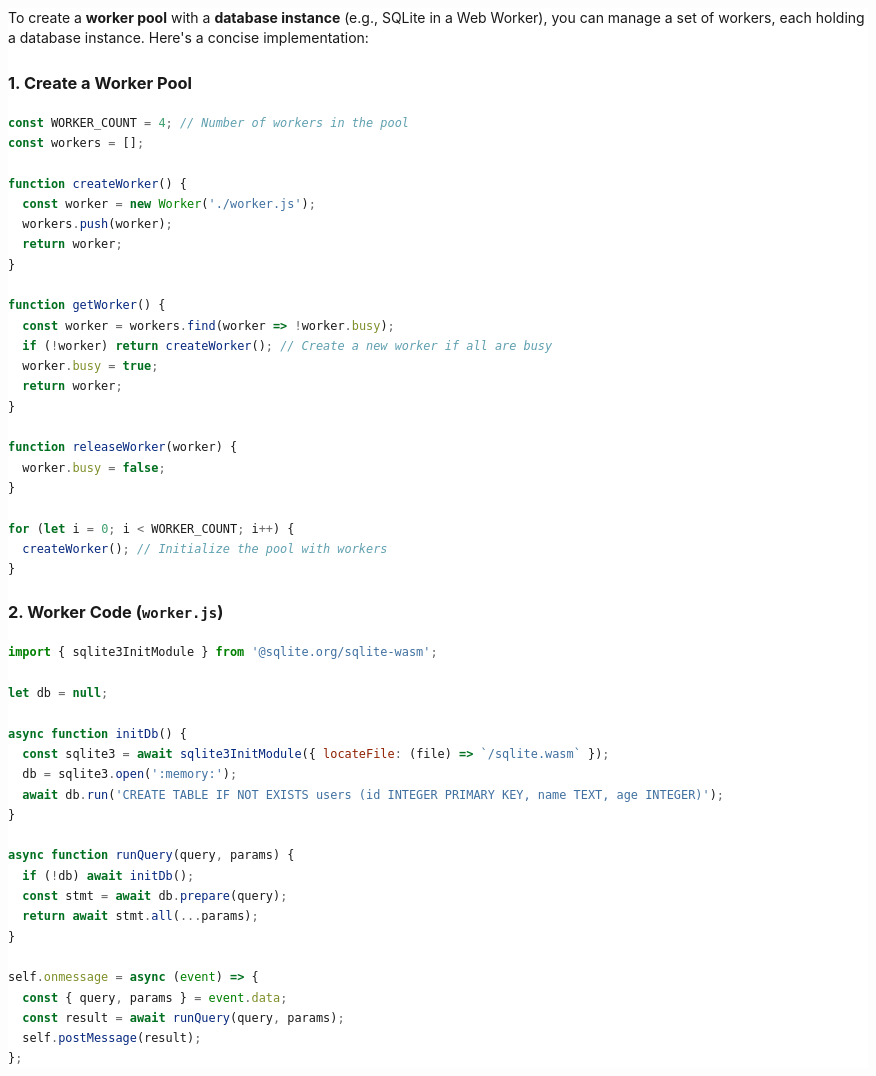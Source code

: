 



To create a **worker pool** with a **database instance** (e.g., SQLite in a Web Worker), you can manage a set of workers, each holding a database instance. Here's a concise implementation:

### 1. **Create a Worker Pool**

```javascript
const WORKER_COUNT = 4; // Number of workers in the pool
const workers = [];

function createWorker() {
  const worker = new Worker('./worker.js');
  workers.push(worker);
  return worker;
}

function getWorker() {
  const worker = workers.find(worker => !worker.busy);
  if (!worker) return createWorker(); // Create a new worker if all are busy
  worker.busy = true;
  return worker;
}

function releaseWorker(worker) {
  worker.busy = false;
}

for (let i = 0; i < WORKER_COUNT; i++) {
  createWorker(); // Initialize the pool with workers
}
```

### 2. **Worker Code (`worker.js`)**

```javascript
import { sqlite3InitModule } from '@sqlite.org/sqlite-wasm';

let db = null;

async function initDb() {
  const sqlite3 = await sqlite3InitModule({ locateFile: (file) => `/sqlite.wasm` });
  db = sqlite3.open(':memory:');
  await db.run('CREATE TABLE IF NOT EXISTS users (id INTEGER PRIMARY KEY, name TEXT, age INTEGER)');
}

async function runQuery(query, params) {
  if (!db) await initDb();
  const stmt = await db.prepare(query);
  return await stmt.all(...params);
}

self.onmessage = async (event) => {
  const { query, params } = event.data;
  const result = await runQuery(query, params);
  self.postMessage(result);
};
```
